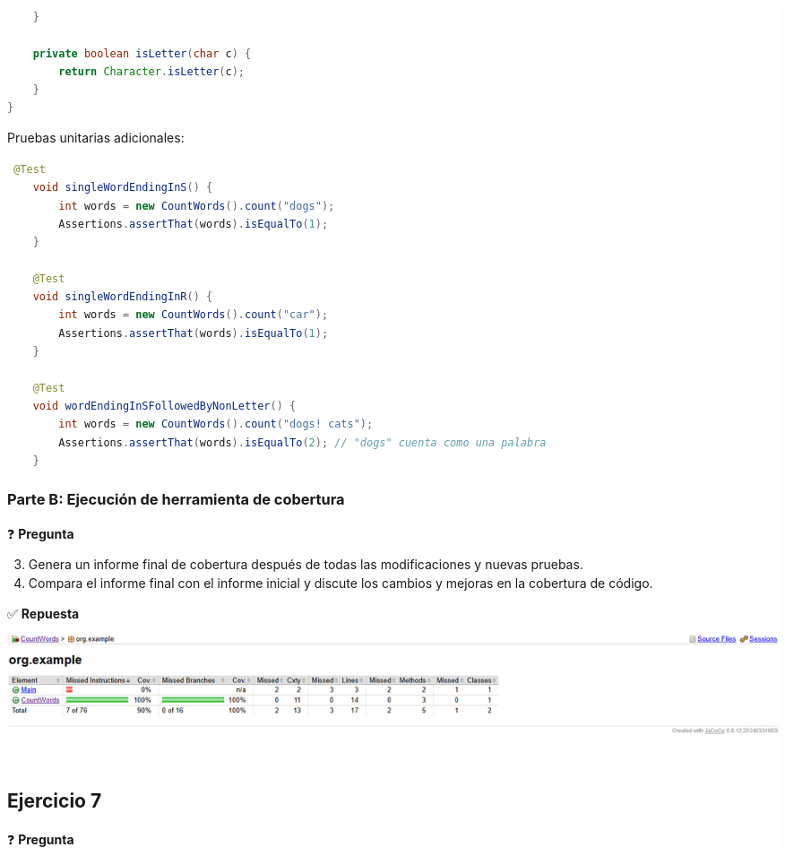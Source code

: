 ```java
    }

    private boolean isLetter(char c) {
        return Character.isLetter(c);
    }
}
```

Pruebas unitarias adicionales:

```java
 @Test
    void singleWordEndingInS() {
        int words = new CountWords().count("dogs");
        Assertions.assertThat(words).isEqualTo(1);
    }

    @Test
    void singleWordEndingInR() {
        int words = new CountWords().count("car");
        Assertions.assertThat(words).isEqualTo(1);
    }

    @Test
    void wordEndingInSFollowedByNonLetter() {
        int words = new CountWords().count("dogs! cats");
        Assertions.assertThat(words).isEqualTo(2); // "dogs" cuenta como una palabra
    }
```

### Parte B: Ejecución de herramienta de cobertura

:question: **Pregunta**

3. Genera un informe final de cobertura después de todas las modificaciones y nuevas pruebas.
4. Compara el informe final con el informe inicial y discute los cambios y mejoras en la
   cobertura de código.

:white_check_mark: **Repuesta**

![JaCoCo 3](docs/img3.png)

## Ejercicio 7

:question: **Pregunta**
